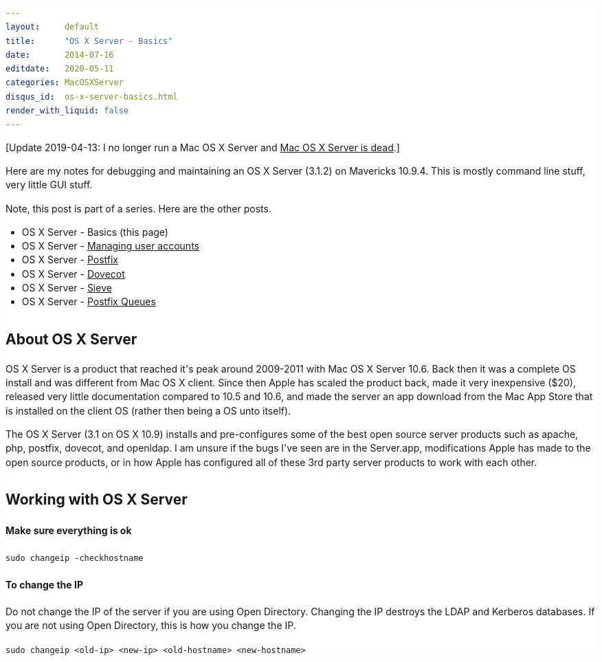 ```yaml
---
layout:     default
title:      "OS X Server - Basics"
date:       2014-07-16
editdate:   2020-05-11
categories: MacOSXServer
disqus_id:  os-x-server-basics.html
render_with_liquid: false
---
```


[Update 2019-04-13: I no longer run a Mac OS X Server and [Mac OS X Server is dead](https://support.apple.com/en-us/HT208312).]

Here are my notes for debugging and maintaining an OS X Server (3.1.2) on Mavericks 10.9.4.  This is mostly command line stuff, very little GUI stuff.

Note, this post is part of a series.  Here are the other posts.

* OS X Server - Basics (this page)
* OS X Server - [Managing user accounts](http://www.magnusviri.com/os-x-server-managing-user-accounts.html)
* OS X Server - [Postfix](http://www.magnusviri.com/os-x-server-postfix.html)
* OS X Server - [Dovecot](http://www.magnusviri.com/os-x-server-dovecot.html)
* OS X Server - [Sieve](http://www.magnusviri.com/os-x-server-sieve.html)
* OS X Server - [Postfix Queues](http://www.magnusviri.com/os-x-server-postfix-queues.html)

About OS X Server
-----

OS X Server is a product that reached it's peak around 2009-2011 with Mac OS X Server 10.6.  Back then it was a complete OS install and was different from Mac OS X client.  Since then Apple has scaled the product back, made it very inexpensive ($20), released very little documentation compared to 10.5 and 10.6, and made the server an app download from the Mac App Store that is installed on the client OS (rather then being a OS unto itself).

The OS X Server (3.1 on OS X 10.9) installs and pre-configures some of the best open source server products such as apache, php, postfix, dovecot, and openldap.  I am unsure if the bugs I've seen are in the Server.app, modifications Apple has made to the open source products, or in how Apple has configured all of these 3rd party server products to work with each other.

Working with OS X Server
-----

#### Make sure everything is ok

    sudo changeip -checkhostname

#### To change the IP

Do not change the IP of the server if you are using Open Directory.  Changing the IP destroys the LDAP and Kerberos databases.  If you are not using Open Directory, this is how you change the IP.

    sudo changeip <old-ip> <new-ip> <old-hostname> <new-hostname>
